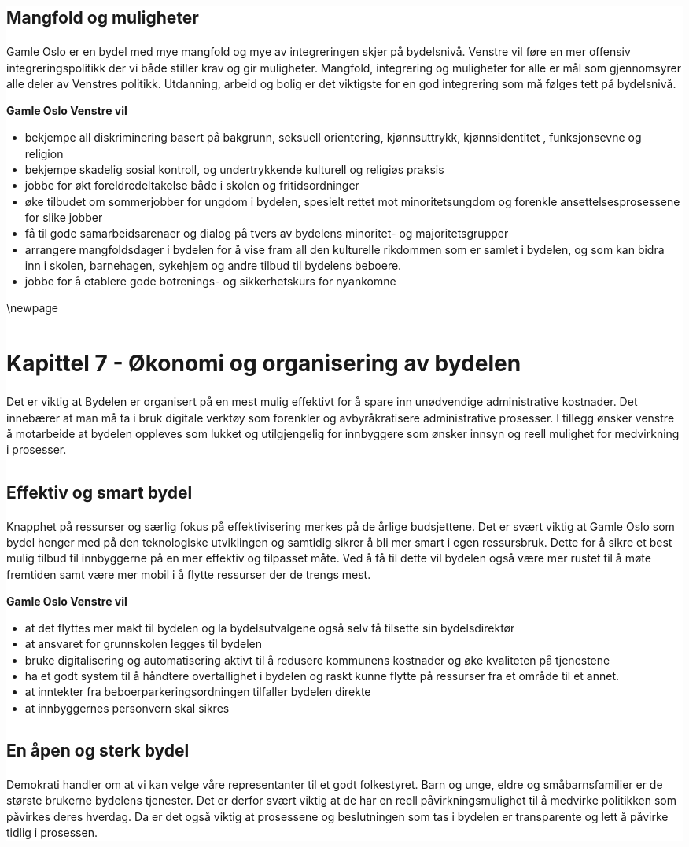 ## Mangfold og muligheter
Gamle Oslo er en bydel med mye mangfold og mye av integreringen skjer på bydelsnivå. Venstre vil føre en mer offensiv integreringspolitikk der vi både stiller krav og gir muligheter. Mangfold, integrering og muligheter for alle er mål som gjennomsyrer alle deler av Venstres politikk. Utdanning, arbeid og bolig er det viktigste for en god integrering som må følges tett på bydelsnivå.

**Gamle Oslo Venstre vil**

* bekjempe all diskriminering basert på bakgrunn, seksuell orientering, kjønnsuttrykk, kjønnsidentitet , funksjonsevne og religion
* bekjempe skadelig sosial kontroll, og undertrykkende kulturell og religiøs praksis
* jobbe for økt foreldredeltakelse både i skolen og fritidsordninger
* øke tilbudet om sommerjobber for ungdom i bydelen, spesielt rettet mot minoritetsungdom og forenkle ansettelsesprosessene for slike jobber
* få til gode samarbeidsarenaer og dialog på tvers av bydelens minoritet- og majoritetsgrupper
* arrangere mangfoldsdager i bydelen for å vise fram all den kulturelle rikdommen som er samlet i bydelen, og som kan bidra inn i skolen, barnehagen, sykehjem og andre tilbud til bydelens beboere.
* jobbe for å etablere gode botrenings- og sikkerhetskurs for nyankomne

\newpage
# Kapittel 7 - Økonomi og organisering av bydelen
Det er viktig at Bydelen er organisert på en mest mulig effektivt for å spare inn unødvendige administrative kostnader. Det innebærer at man må ta i bruk digitale verktøy som forenkler og avbyråkratisere administrative prosesser. I tillegg ønsker venstre å motarbeide at bydelen oppleves som lukket og utilgjengelig for innbyggere som ønsker innsyn og reell mulighet for medvirkning i prosesser.

## Effektiv og smart bydel
Knapphet på ressurser og særlig fokus på effektivisering merkes på de årlige budsjettene. Det er svært viktig at Gamle Oslo som bydel henger med på den teknologiske utviklingen og samtidig sikrer å bli mer smart i egen ressursbruk. Dette for å sikre et best mulig tilbud til innbyggerne på en mer effektiv og tilpasset måte. Ved å få til dette vil bydelen også være mer rustet til å møte fremtiden samt være mer mobil i å flytte ressurser der de trengs mest.

**Gamle Oslo Venstre vil**

* at det flyttes mer makt til bydelen og la bydelsutvalgene også selv få tilsette sin bydelsdirektør
* at ansvaret for grunnskolen legges til bydelen
* bruke digitalisering og automatisering aktivt til å redusere kommunens kostnader og øke kvaliteten på tjenestene
* ha et godt system til å håndtere overtallighet i bydelen og raskt kunne flytte på ressurser fra et område til et annet.
* at inntekter fra beboerparkeringsordningen tilfaller bydelen direkte
* at innbyggernes personvern skal sikres

## En åpen og sterk bydel
Demokrati handler om at vi kan velge våre representanter til et godt folkestyret. Barn og unge, eldre og småbarnsfamilier er de største brukerne bydelens tjenester. Det er derfor svært viktig at de har en reell påvirkningsmulighet til å medvirke politikken som påvirkes deres hverdag. Da er det også viktig at prosessene og beslutningen som tas i bydelen er transparente og lett å påvirke tidlig i prosessen.
